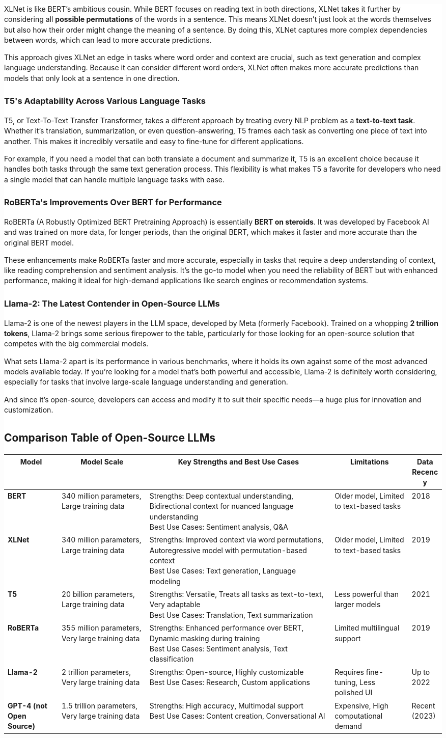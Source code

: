 XLNet is like BERT’s ambitious cousin. While BERT focuses on reading text in both directions, XLNet takes it further by considering all **possible permutations** of the words in a sentence. This means XLNet doesn’t just look at the words themselves but also how their order might change the meaning of a sentence. By doing this, XLNet captures more complex dependencies between words, which can lead to more accurate predictions.

This approach gives XLNet an edge in tasks where word order and context are crucial, such as text generation and complex language understanding. Because it can consider different word orders, XLNet often makes more accurate predictions than models that only look at a sentence in one direction.

### T5's Adaptability Across Various Language Tasks

T5, or Text-To-Text Transfer Transformer, takes a different approach by treating every NLP problem as a **text-to-text task**. Whether it’s translation, summarization, or even question-answering, T5 frames each task as converting one piece of text into another. This makes it incredibly versatile and easy to fine-tune for different applications.

For example, if you need a model that can both translate a document and summarize it, T5 is an excellent choice because it handles both tasks through the same text generation process. This flexibility is what makes T5 a favorite for developers who need a single model that can handle multiple language tasks with ease.

### RoBERTa's Improvements Over BERT for Performance

RoBERTa (A Robustly Optimized BERT Pretraining Approach) is essentially **BERT on steroids**. It was developed by Facebook AI and was trained on more data, for longer periods, than the original BERT, which makes it faster and more accurate than the original BERT model.

These enhancements make RoBERTa faster and more accurate, especially in tasks that require a deep understanding of context, like reading comprehension and sentiment analysis. It’s the go-to model when you need the reliability of BERT but with enhanced performance, making it ideal for high-demand applications like search engines or recommendation systems.

### Llama-2: The Latest Contender in Open-Source LLMs

Llama-2 is one of the newest players in the LLM space, developed by Meta (formerly Facebook). Trained on a whopping **2 trillion tokens**, Llama-2 brings some serious firepower to the table, particularly for those looking for an open-source solution that competes with the big commercial models.

What sets Llama-2 apart is its performance in various benchmarks, where it holds its own against some of the most advanced models available today. If you’re looking for a model that’s both powerful and accessible, Llama-2 is definitely worth considering, especially for tasks that involve large-scale language understanding and generation.

And since it’s open-source, developers can access and modify it to suit their specific needs—a huge plus for innovation and customization.

## Comparison Table of Open-Source LLMs

| Model    | Model Scale | Key Strengths and Best Use Cases | Limitations                     | Data Recency |
|----------|-------------|----------------------------------|---------------------------------|--------------|
| **BERT** | 340 million parameters, Large training data | Strengths: Deep contextual understanding, Bidirectional context for nuanced language understanding<br />Best Use Cases: Sentiment analysis, Q&A | Older model, Limited to text-based tasks | 2018 |
| **XLNet**| 340 million parameters, Large training data | Strengths: Improved context via word permutations, Autoregressive model with permutation-based context<br />Best Use Cases: Text generation, Language modeling | Older model, Limited to text-based tasks | 2019 |
| **T5**   | 20 billion parameters, Large training data | Strengths: Versatile, Treats all tasks as text-to-text, Very adaptable<br />Best Use Cases: Translation, Text summarization | Less powerful than larger models | 2021 |
| **RoBERTa**| 355 million parameters, Very large training data | Strengths: Enhanced performance over BERT, Dynamic masking during training<br />Best Use Cases: Sentiment analysis, Text classification | Limited multilingual support | 2019 |
| **Llama-2**| 2 trillion parameters, Very large training data | Strengths: Open-source, Highly customizable<br />Best Use Cases: Research, Custom applications | Requires fine-tuning, Less polished UI | Up to 2022 |
| **GPT-4 (not Open Source)**| 1.5 trillion parameters, Very large training data | Strengths: High accuracy, Multimodal support<br />Best Use Cases: Content creation, Conversational AI | Expensive, High computational demand | Recent (2023) |
